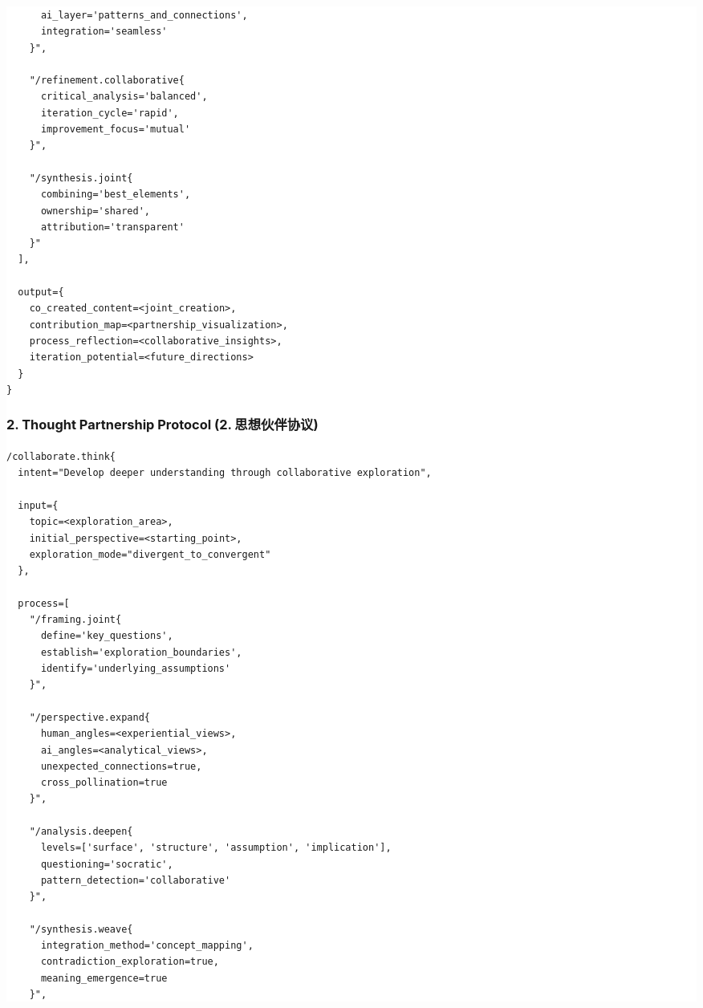 ```
      ai_layer='patterns_and_connections',
      integration='seamless'
    }",
    
    "/refinement.collaborative{
      critical_analysis='balanced',
      iteration_cycle='rapid',
      improvement_focus='mutual'
    }",
    
    "/synthesis.joint{
      combining='best_elements',
      ownership='shared',
      attribution='transparent'
    }"
  ],
  
  output={
    co_created_content=<joint_creation>,
    contribution_map=<partnership_visualization>,
    process_reflection=<collaborative_insights>,
    iteration_potential=<future_directions>
  }
}
```

### 2. Thought Partnership Protocol (2. 思想伙伴协议)

```
/collaborate.think{
  intent="Develop deeper understanding through collaborative exploration",
  
  input={
    topic=<exploration_area>,
    initial_perspective=<starting_point>,
    exploration_mode="divergent_to_convergent"
  },
  
  process=[
    "/framing.joint{
      define='key_questions',
      establish='exploration_boundaries',
      identify='underlying_assumptions'
    }",
    
    "/perspective.expand{
      human_angles=<experiential_views>,
      ai_angles=<analytical_views>,
      unexpected_connections=true,
      cross_pollination=true
    }",
    
    "/analysis.deepen{
      levels=['surface', 'structure', 'assumption', 'implication'],
      questioning='socratic',
      pattern_detection='collaborative'
    }",
    
    "/synthesis.weave{
      integration_method='concept_mapping',
      contradiction_exploration=true,
      meaning_emergence=true
    }",
```